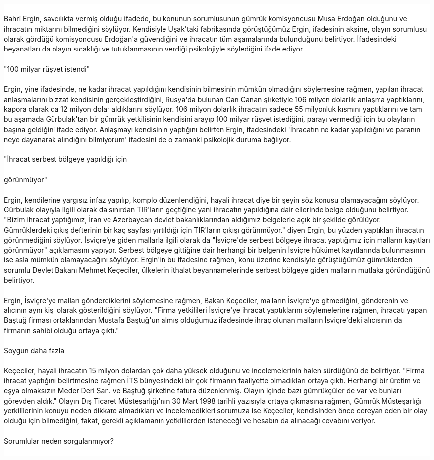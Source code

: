    <br/>
   Bahri Ergin, savcılıkta vermiş olduğu ifadede, bu konunun sorumlusunun gümrük komisyoncusu Musa Erdoğan olduğunu ve ihracatın miktarını bilmediğini söylüyor. Kendisiyle Uşak'taki fabrikasında görüştüğümüz Ergin, ifadesinin aksine, olayın sorumlusu olarak gördüğü komisyoncusu Erdoğan'a güvendiğini ve ihracatın tüm aşamalarında bulunduğunu belirtiyor. İfadesindeki beyanatları da olayın sıcaklığı ve tutuklanmasının verdiği psikolojiyle söylediğini ifade ediyor.
   <br/>
   <br/>
   "100 milyar rüşvet istendi"
   <br/>
   <br/>
   Ergin, yine ifadesinde, ne kadar ihracat yapıldığını kendisinin bilmesinin mümkün olmadığını söylemesine rağmen, yapılan ihracat anlaşmalarını bizzat kendisinin gerçekleştirdiğini, Rusya'da bulunan Can Canan şirketiyle 106 milyon dolarlık anlaşma yaptıklarını, kapora olarak da 12 milyon dolar aldıklarını söylüyor. 106 milyon dolarlık ihracatın sadece 55 milyonluk kısmını yaptıklarını ve tam bu aşamada Gürbulak'tan bir gümrük yetkilisinin kendisini arayıp 100 milyar rüşvet istediğini, parayı vermediği için bu olayların başına geldiğini ifade ediyor. Anlaşmayı kendisinin yaptığını belirten Ergin, ifadesindeki 'İhracatın ne kadar yapıldığını ve paranın neye dayanarak alındığını bilmiyorum' ifadesini de o zamanki psikolojik duruma bağlıyor.
   <br/>
   <br/>
   "İhracat serbest bölgeye yapıldığı için
   <br/>
   <br/>
   görünmüyor"
   <br/>
   <br/>
   Ergin, kendilerine yargısız infaz yapılıp, komplo düzenlendiğini, hayali ihracat diye bir şeyin söz konusu olamayacağını söylüyor. Gürbulak olayıyla ilgili olarak da sınırdan TIR'ların geçtiğine yani ihracatın yapıldığına dair ellerinde belge olduğunu belirtiyor. "Bizim ihracat yaptığımız, İran ve Azerbaycan devlet bakanlıklarından aldığımız belgelerle açık bir şekilde görülüyor. Gümrüklerdeki çıkış defterinin bir kaç sayfası yırtıldığı için TIR'ların çıkışı görünmüyor." diyen Ergin, bu yüzden yaptıkları ihracatın görünmediğini söylüyor. İsviçre'ye giden mallarla ilgili olarak da "İsviçre'de serbest bölgeye ihracat yaptığımız için malların kayıtları görünmüyor" açıklamasını yapıyor. Serbest bölgeye gittiğine dair herhangi bir belgenin İsviçre hükümet kayıtlarında bulunmasının ise asla mümkün olamayacağını söylüyor. Ergin'in bu ifadesine rağmen, konu üzerine kendisiyle görüştüğümüz gümrüklerden sorumlu Devlet Bakanı Mehmet Keçeciler, ülkelerin ithalat beyannamelerinde serbest bölgeye giden malların mutlaka göründüğünü belirtiyor.
   <br/>
   <br/>
   Ergin, İsviçre'ye malları gönderdiklerini söylemesine rağmen, Bakan Keçeciler, malların İsviçre'ye gitmediğini, gönderenin ve alıcının aynı kişi olarak gösterildiğini söylüyor. "Firma yetkilileri İsviçre'ye ihracat yaptıklarını söylemelerine rağmen, ihracatı yapan Baştuğ firması ortaklarından Mustafa Baştuğ'un almış olduğumuz ifadesinde ihraç olunan malların İsviçre'deki alıcısının da firmanın sahibi olduğu ortaya çıktı."
   <br/>
   <br/>
   Soygun daha fazla
   <br/>
   <br/>
   Keçeciler, hayali ihracatın 15 milyon dolardan çok daha yüksek olduğunu ve incelemelerinin halen sürdüğünü de belirtiyor. "Firma ihracat yaptığını belirtmesine rağmen İTS bünyesindeki bir çok firmanın faaliyette olmadıkları ortaya çıktı. Herhangi bir üretim ve eşya olmaksızın Meder Deri San. ve Baştuğ şirketine fatura düzenlenmiş. Olayın içinde bazı gümrükçüler de var ve bunları görevden aldık." Olayın Dış Ticaret Müsteşarlığı'nın 30 Mart 1998 tarihli yazısıyla ortaya çıkmasına rağmen, Gümrük Müsteşarlığı yetkililerinin konuyu neden dikkate almadıkları ve incelemedikleri sorumuza ise Keçeciler, kendisinden önce cereyan eden bir olay olduğu için bilmediğini, fakat, gerekli açıklamanın yetkililerden isteneceği ve hesabın da alınacağı cevabını veriyor.
   <br/>
   <br/>
   Sorumlular neden sorgulanmıyor?
   <br/>
   <br/>